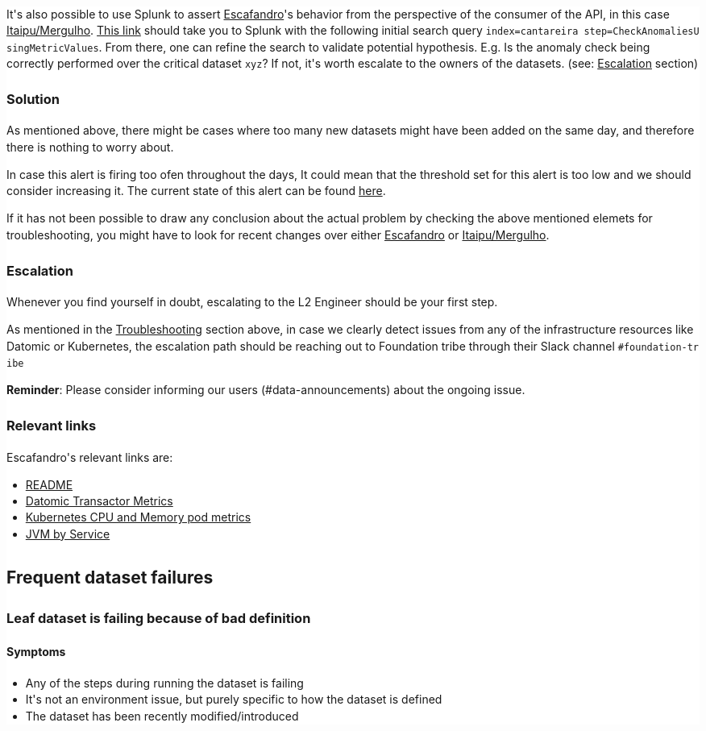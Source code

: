 It's also possible to use Splunk to assert [Escafandro](https://github.com/nubank/escafandro/)'s behavior from the perspective of the consumer of the API, in this case [Itaipu/Mergulho](https://github.com/nubank/itaipu/). [This link](https://nubank.splunkcloud.com/en-US/app/search/search?q=search%20index%3Dcantareira%20step%3DCheckAnomaliesUsingMetricValues&display.page.search.mode=verbose&dispatch.sample_ratio=1&earliest=-24h%40h&latest=now&sid=1602083082.13899927_441E883E-2B06-437D-97A4-B78C146189E2) should take you to Splunk with the following initial search query `index=cantareira step=CheckAnomaliesUsingMetricValues`. From there, one can refine the search to validate potential hypothesis. E.g. Is the anomaly check being correctly performed over the critical dataset `xyz`? If not, it's worth escalate to the owners of the datasets. (see: [Escalation](#escalation-2) section)

### Solution
As mentioned above, there might be cases where too many new datasets might have been added on the same day, and therefore there is nothing to worry about.

In case this alert is firing too ofen throughout the days, It could mean that the threshold set for this alert is too low and we should consider increasing it.
The current state of this alert can be found [here](https://github.com/nubank/definition/blob/master/resources/alert-templates/escafandro-empty-data-points-above-threshold.edn).

If it has not been possible to draw any conclusion about the actual problem by checking the above mentioned elemets for troubleshooting, you might have to look for recent changes over either [Escafandro](https://github.com/nubank/escafandro/) or [Itaipu/Mergulho](https://github.com/nubank/itaipu/).

### Escalation

Whenever you find yourself in doubt, escalating to the L2 Engineer should be your first step.

As mentioned in the [Troubleshooting](#troubleshooting-2) section above, in case we clearly detect issues from any of the infrastructure resources like Datomic or Kubernetes, the escalation path should be reaching out to Foundation tribe through their Slack channel `#foundation-tribe`

**Reminder**: Please consider informing our users (#data-announcements) about the ongoing issue.

### Relevant links

Escafandro's relevant links are:
- [README](https://github.com/nubank/escafandro/)
- [Datomic Transactor Metrics](https://prod-grafana.nubank.com.br/d/XbZytFTWk/datomic-transactor-metrics?orgId=1&var-PROMETHEUS=prod-thanos&var-PROTOTYPE=All&var-TRANSACTOR=escafandro-1-datomic)
- [Kubernetes CPU and Memory pod metrics](https://prod-grafana.nubank.com.br/d/000000268/kubernetes-cpu-and-memory-pod-metrics?orgId=1&refresh=1m&var-PROMETHEUS=prod-thanos&var-namespace=default&var-container=nu-escafandro&var-PROTOTYPE=All&var-stack_id=All)
- [JVM by Service](https://prod-grafana.nubank.com.br/d/000000276/jvm-by-service?orgId=1&var-ENVIRONMENT=prod&var-PROMETHEUS=prod-thanos&var-SERVICE=escafandro&var-PROTOTYPE=global&var-STACK_ID=All&var-POD=All) 

## Frequent dataset failures
### Leaf dataset is failing because of bad definition

#### Symptoms

  * Any of the steps during running the dataset is failing
  * It's not an environment issue, but purely specific to how the dataset is defined
  * The dataset has been recently modified/introduced
